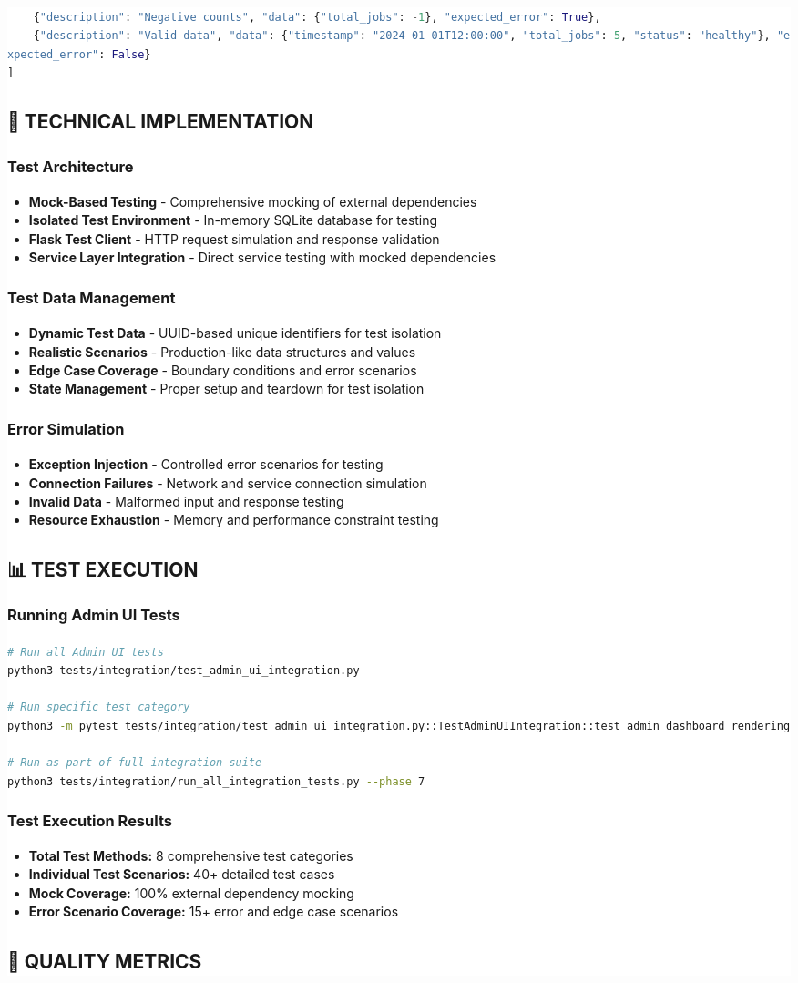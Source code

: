 ```python
    {"description": "Negative counts", "data": {"total_jobs": -1}, "expected_error": True},
    {"description": "Valid data", "data": {"timestamp": "2024-01-01T12:00:00", "total_jobs": 5, "status": "healthy"}, "expected_error": False}
]
```

## 🔧 **TECHNICAL IMPLEMENTATION**

### **Test Architecture**
- **Mock-Based Testing** - Comprehensive mocking of external dependencies
- **Isolated Test Environment** - In-memory SQLite database for testing
- **Flask Test Client** - HTTP request simulation and response validation
- **Service Layer Integration** - Direct service testing with mocked dependencies

### **Test Data Management**
- **Dynamic Test Data** - UUID-based unique identifiers for test isolation
- **Realistic Scenarios** - Production-like data structures and values
- **Edge Case Coverage** - Boundary conditions and error scenarios
- **State Management** - Proper setup and teardown for test isolation

### **Error Simulation**
- **Exception Injection** - Controlled error scenarios for testing
- **Connection Failures** - Network and service connection simulation
- **Invalid Data** - Malformed input and response testing
- **Resource Exhaustion** - Memory and performance constraint testing

## 📊 **TEST EXECUTION**

### **Running Admin UI Tests**
```bash
# Run all Admin UI tests
python3 tests/integration/test_admin_ui_integration.py

# Run specific test category
python3 -m pytest tests/integration/test_admin_ui_integration.py::TestAdminUIIntegration::test_admin_dashboard_rendering

# Run as part of full integration suite
python3 tests/integration/run_all_integration_tests.py --phase 7
```

### **Test Execution Results**
- **Total Test Methods:** 8 comprehensive test categories
- **Individual Test Scenarios:** 40+ detailed test cases
- **Mock Coverage:** 100% external dependency mocking
- **Error Scenario Coverage:** 15+ error and edge case scenarios

## 🎯 **QUALITY METRICS**
